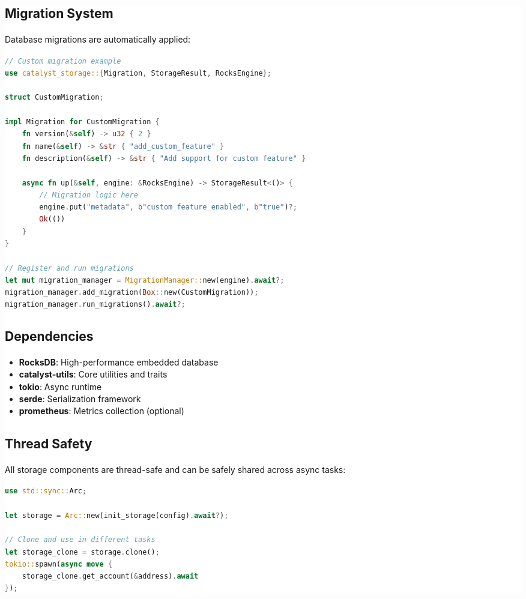 ## Migration System

Database migrations are automatically applied:

```rust
// Custom migration example
use catalyst_storage::{Migration, StorageResult, RocksEngine};

struct CustomMigration;

impl Migration for CustomMigration {
    fn version(&self) -> u32 { 2 }
    fn name(&self) -> &str { "add_custom_feature" }
    fn description(&self) -> &str { "Add support for custom feature" }
    
    async fn up(&self, engine: &RocksEngine) -> StorageResult<()> {
        // Migration logic here
        engine.put("metadata", b"custom_feature_enabled", b"true")?;
        Ok(())
    }
}

// Register and run migrations
let mut migration_manager = MigrationManager::new(engine).await?;
migration_manager.add_migration(Box::new(CustomMigration));
migration_manager.run_migrations().await?;
```

## Dependencies

- **RocksDB**: High-performance embedded database
- **catalyst-utils**: Core utilities and traits
- **tokio**: Async runtime
- **serde**: Serialization framework
- **prometheus**: Metrics collection (optional)

## Thread Safety

All storage components are thread-safe and can be safely shared across async tasks:

```rust
use std::sync::Arc;

let storage = Arc::new(init_storage(config).await?);

// Clone and use in different tasks
let storage_clone = storage.clone();
tokio::spawn(async move {
    storage_clone.get_account(&address).await
});
```
